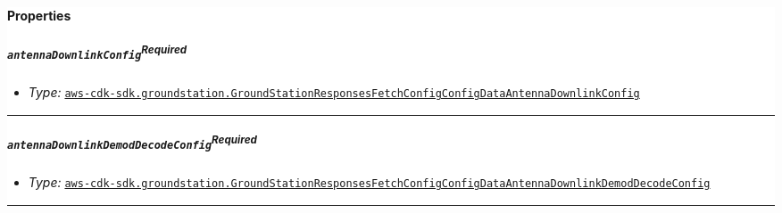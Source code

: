 

#### Properties <a name="Properties"></a>

##### `antennaDownlinkConfig`<sup>Required</sup> <a name="aws-cdk-sdk.groundstation.GroundStationResponsesFetchConfigConfigData.property.antennaDownlinkConfig"></a>

- *Type:* [`aws-cdk-sdk.groundstation.GroundStationResponsesFetchConfigConfigDataAntennaDownlinkConfig`](#aws-cdk-sdk.groundstation.GroundStationResponsesFetchConfigConfigDataAntennaDownlinkConfig)

---

##### `antennaDownlinkDemodDecodeConfig`<sup>Required</sup> <a name="aws-cdk-sdk.groundstation.GroundStationResponsesFetchConfigConfigData.property.antennaDownlinkDemodDecodeConfig"></a>

- *Type:* [`aws-cdk-sdk.groundstation.GroundStationResponsesFetchConfigConfigDataAntennaDownlinkDemodDecodeConfig`](#aws-cdk-sdk.groundstation.GroundStationResponsesFetchConfigConfigDataAntennaDownlinkDemodDecodeConfig)

---

